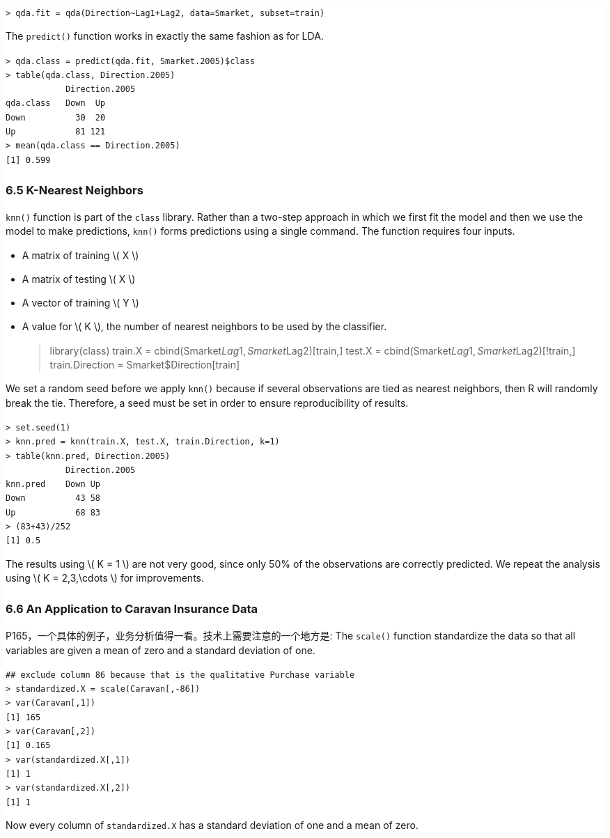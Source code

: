 	> qda.fit = qda(Direction~Lag1+Lag2, data=Smarket, subset=train)

The `predict()` function works in exactly the same fashion as for LDA.

	> qda.class = predict(qda.fit, Smarket.2005)$class
	> table(qda.class, Direction.2005)
				Direction.2005
	qda.class 	Down  Up
	Down 		  30  20
	Up 			  81 121
	> mean(qda.class == Direction.2005)
	[1] 0.599

### <a name="Lab-KNN"></a>6.5 K-Nearest Neighbors

`knn()` function is part of the `class` library. Rather than a two-step approach in which we first fit the model and then we use the model to make predictions, `knn()` forms predictions using a single command. The function requires four inputs.

* A matrix of training \\( X \\)
* A matrix of testing \\( X \\)
* A vector of training \\( Y \\)
* A value for \\( K \\), the number of nearest neighbors to be used by the classifier.



	> library(class)
	> train.X = cbind(Smarket$Lag1, Smarket$Lag2)[train,]
	> test.X = cbind(Smarket$Lag1, Smarket$Lag2)[!train,]
	> train.Direction = Smarket$Direction[train]

We set a random seed before we apply `knn()` because if several observations are tied as nearest neighbors, then R will randomly break the tie. Therefore, a seed must be set in order to ensure reproducibility of results.

	> set.seed(1)
	> knn.pred = knn(train.X, test.X, train.Direction, k=1)
	> table(knn.pred, Direction.2005)
				Direction.2005
	knn.pred 	Down Up
	Down 		  43 58
	Up 			  68 83
	> (83+43)/252
	[1] 0.5

The results using \\( K = 1 \\) are not very good, since only 50% of the observations are correctly predicted. We repeat the analysis using \\( K = 2,3,\cdots \\) for improvements.

### <a name="Lab-Caravan"></a>6.6 An Application to Caravan Insurance Data

P165，一个具体的例子，业务分析值得一看。技术上需要注意的一个地方是: The `scale()` function standardize the data so that all  variables are given a mean of zero and a standard deviation of one.

	## exclude column 86 because that is the qualitative Purchase variable
	> standardized.X = scale(Caravan[,-86])
	> var(Caravan[,1])
	[1] 165
	> var(Caravan[,2])
	[1] 0.165
	> var(standardized.X[,1])
	[1] 1
	> var(standardized.X[,2])
	[1] 1

Now every column of `standardized.X` has a standard deviation of one and a mean of zero.
